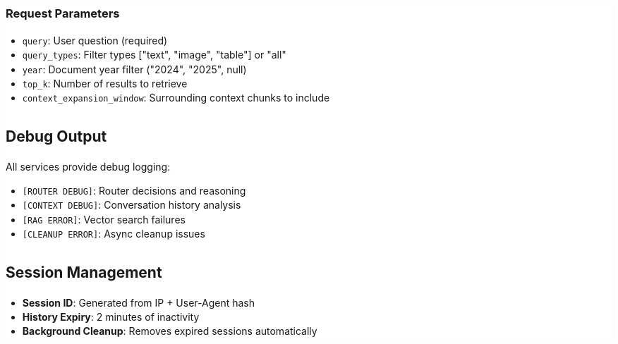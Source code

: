 ### Request Parameters
- `query`: User question (required)
- `query_types`: Filter types ["text", "image", "table"] or "all"
- `year`: Document year filter ("2024", "2025", null)
- `top_k`: Number of results to retrieve
- `context_expansion_window`: Surrounding context chunks to include

## Debug Output
All services provide debug logging:
- `[ROUTER DEBUG]`: Router decisions and reasoning
- `[CONTEXT DEBUG]`: Conversation history analysis  
- `[RAG ERROR]`: Vector search failures
- `[CLEANUP ERROR]`: Async cleanup issues

## Session Management
- **Session ID**: Generated from IP + User-Agent hash
- **History Expiry**: 2 minutes of inactivity
- **Background Cleanup**: Removes expired sessions automatically
